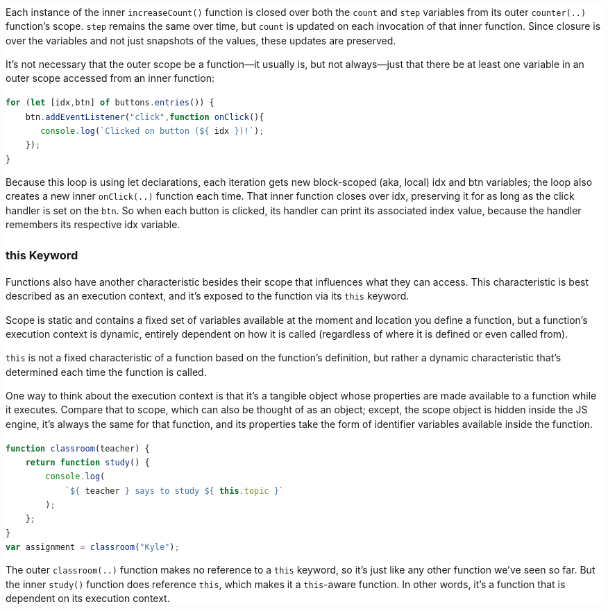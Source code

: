 Each instance of the inner `increaseCount()` function is closed over both the `count` and `step` variables from its outer `counter(..)` function’s scope. `step` remains the same over time, but `count` is updated on each invocation of that inner function. Since closure is over the variables and not just snapshots of the values, these updates are preserved.

It’s not necessary that the outer scope be a function—it usually is, but not always—just that there be at least one variable in an outer scope accessed from an inner function:

```js
for (let [idx,btn] of buttons.entries()) {
    btn.addEventListener("click",function onClick(){
       console.log(`Clicked on button (${ idx })!`);
    });
}
```

Because this loop is using let declarations, each iteration gets new block-scoped (aka, local) idx and btn variables; the loop also creates a new inner `onClick(..)` function each time. That inner function closes over idx, preserving it for as long as the click handler is set on the `btn`. So when each button is clicked, its handler can print its associated index value, because the handler remembers its respective idx variable.

### this Keyword

Functions also have another characteristic besides their scope that influences what they can access. This characteristic is best described as an execution context, and it’s exposed to the function via its `this` keyword.

Scope is static and contains a fixed set of variables available at the moment and location you define a function, but a function’s execution context is dynamic, entirely dependent on how it is called (regardless of where it is defined or even called from).

`this` is not a fixed characteristic of a function based on the function’s definition, but rather a dynamic characteristic that’s determined each time the function is called.

One way to think about the execution context is that it’s a tangible object whose properties are made available to a function while it executes. Compare that to scope, which can also be thought of as an object; except, the scope object is hidden inside the JS engine, it’s always the same for that function, and its properties take the form of identifier variables available inside the function.

```js
function classroom(teacher) {
    return function study() {
        console.log(
            `${ teacher } says to study ${ this.topic }`
        );
    };
}
var assignment = classroom("Kyle");
```

The outer `classroom(..)` function makes no reference to a `this` keyword, so it’s just like any other function we’ve seen so far. But the inner `study()` function does reference `this`, which makes it a `this`-aware function. In other words, it’s a function that is dependent on its execution context.
